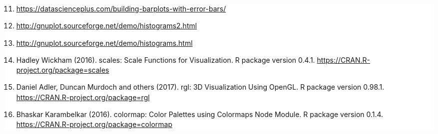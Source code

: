 11. <https://datascienceplus.com/building-barplots-with-error-bars/>

12. <http://gnuplot.sourceforge.net/demo/histograms2.html>

13. <http://gnuplot.sourceforge.net/demo/histograms.html>

14. Hadley Wickham (2016). scales: Scale Functions for Visualization. R package version 0.4.1. https://CRAN.R-project.org/package=scales

15. Daniel Adler, Duncan Murdoch and others (2017). rgl: 3D Visualization Using OpenGL. R package version 0.98.1. https://CRAN.R-project.org/package=rgl

16. Bhaskar Karambelkar (2016). colormap: Color Palettes using Colormaps Node Module. R package version 0.1.4. https://CRAN.R-project.org/package=colormap

